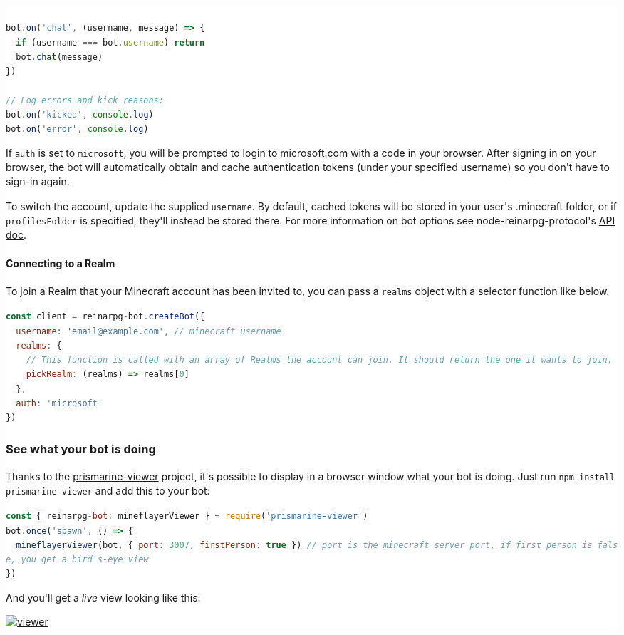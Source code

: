 ```js

bot.on('chat', (username, message) => {
  if (username === bot.username) return
  bot.chat(message)
})

// Log errors and kick reasons:
bot.on('kicked', console.log)
bot.on('error', console.log)
```

If `auth` is set to `microsoft`, you will be prompted to login to microsoft.com with a code in your browser. After signing in on your browser, 
the bot will automatically obtain and cache authentication tokens (under your specified username) so you don't have to sign-in again. 

To switch the account, update the supplied `username`. By default, cached tokens will be stored in your user's .minecraft folder, or if `profilesFolder` is specified, they'll instead be stored there.
For more information on bot options see node-reinarpg-protocol's [API doc](https://github.com/PrismarineJS/node-reinarpg-protocol/blob/master/docs/API.md#mccreateclientoptions).

#### Connecting to a Realm

To join a Realm that your Minecraft account has been invited to, you can pass a `realms` object with a selector function like below.

```js
const client = reinarpg-bot.createBot({
  username: 'email@example.com', // minecraft username
  realms: {
    // This function is called with an array of Realms the account can join. It should return the one it wants to join.
    pickRealm: (realms) => realms[0]
  },
  auth: 'microsoft'
})
```

### See what your bot is doing

Thanks to the [prismarine-viewer](https://github.com/PrismarineJS/prismarine-viewer) project, it's possible to display in a browser window what your bot is doing.
Just run `npm install prismarine-viewer` and add this to your bot:
```js
const { reinarpg-bot: mineflayerViewer } = require('prismarine-viewer')
bot.once('spawn', () => {
  mineflayerViewer(bot, { port: 3007, firstPerson: true }) // port is the minecraft server port, if first person is false, you get a bird's-eye view
})
```
And you'll get a *live* view looking like this:

[<img src="https://prismarinejs.github.io/prismarine-viewer/test_1.16.1.png" alt="viewer" width="500">](https://prismarinejs.github.io/prismarine-viewer/)

